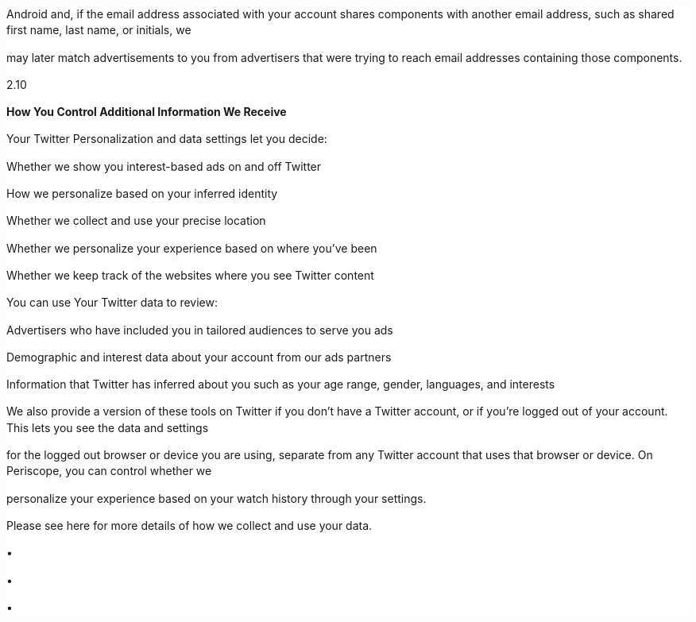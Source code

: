 Android and, if the email address associated with your account shares components with another email address, such as shared first name, last name, or initials, we


may later match advertisements to you from advertisers that were trying to reach email addresses containing those components.


2.10


**How You Control Additional Information We Receive**


Your Twitter Personalization and data settings let you decide:


Whether we show you interest-based ads on and off Twitter


How we personalize based on your inferred identity


Whether we collect and use your precise location


Whether we personalize your experience based on where you’ve been


Whether we keep track of the websites where you see Twitter content


You can use Your Twitter data to review:


Advertisers who have included you in tailored audiences to serve you ads


Demographic and interest data about your account from our ads partners


Information that Twitter has inferred about you such as your age range, gender, languages, and interests


We also provide a version of these tools on Twitter if you don’t have a Twitter account, or if you’re logged out of your account. This lets you see the data and settings


for the logged out browser or device you are using, separate from any Twitter account that uses that browser or device. On Periscope, you can control whether we


personalize your experience based on your watch history through your settings.


Please see here for more details of how we collect and use your data.


 


•


•


•

